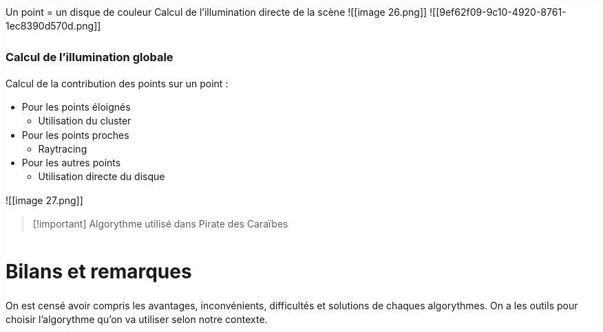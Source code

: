 Un point = un disque de couleur
Calcul de l’illumination directe de la scène
![[image 26.png]]
![[9ef62f09-9c10-4920-8761-1ec8390d570d.png]]
### Calcul de l’illumination globale
Calcul de la contribution des points sur un point :
- Pour les points éloignés
    - Utilisation du cluster
- Pour les points proches
    - Raytracing
- Pour les autres points
    - Utilisation directe du disque
  
![[image 27.png]]
  

> [!important] Algorythme utilisé dans Pirate des Caraïbes
  
  
# Bilans et remarques
  
On est censé avoir compris les avantages, inconvénients, difficultés et solutions de chaques algorythmes.
On a les outils pour choisir l’algorythme qu’on va utiliser selon notre contexte.